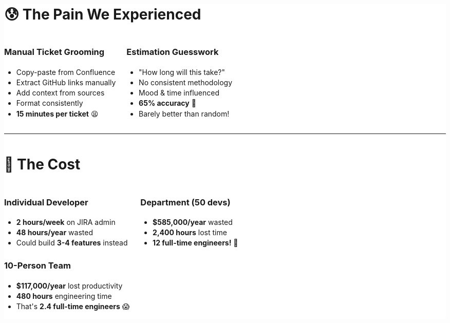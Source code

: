 
# 😰 The Pain We Experienced

<div class="columns">
<div>

### Manual Ticket Grooming
- Copy-paste from Confluence
- Extract GitHub links manually
- Add context from sources
- Format consistently
- **15 minutes per ticket** 😫

</div>
<div>

### Estimation Guesswork
- "How long will this take?"
- No consistent methodology
- Mood & time influenced
- **65% accuracy** 🎲
- Barely better than random!

</div>
</div>

---

# 💸 The Cost

<div class="columns">
<div>

### Individual Developer
- **2 hours/week** on JIRA admin
- **48 hours/year** wasted
- Could build **3-4 features** instead

### 10-Person Team
- **$117,000/year** lost productivity
- **480 hours** engineering time
- That's **2.4 full-time engineers** 😱

</div>
<div>

### Department (50 devs)
- **$585,000/year** wasted
- **2,400 hours** lost time
- **12 full-time engineers!** 🚨
